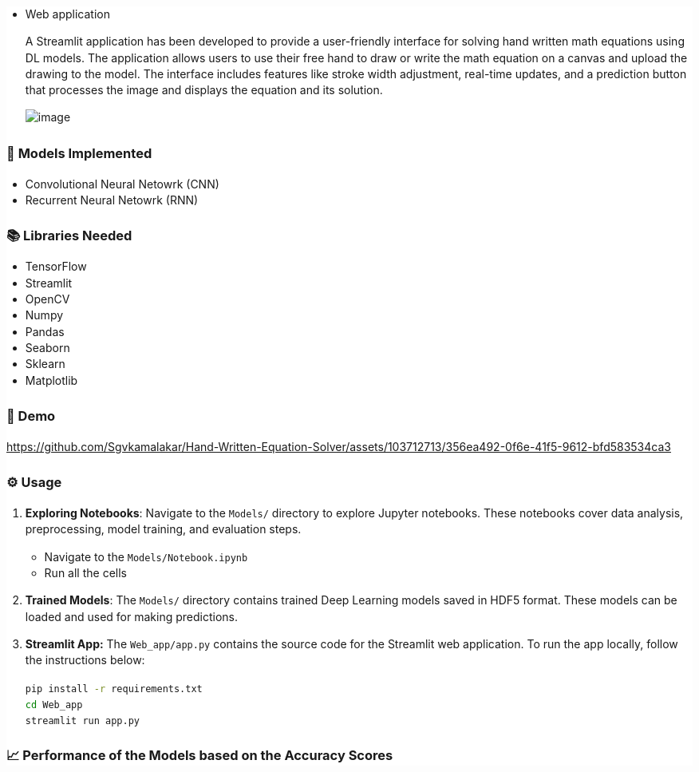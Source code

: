 -  Web application

    A Streamlit application has been developed to provide a user-friendly interface for solving hand written math equations using DL models. The application allows users to use their free hand to draw or write the math equation on a canvas and upload the drawing to the model. The interface includes features like stroke width adjustment, real-time updates, and a prediction button that processes the image and displays the equation and its solution.


   ![image](https://github.com/Sgvkamalakar/Hand-Written-Equation-Solver/assets/103712713/da75072d-482d-4b4f-8b2e-9fafd519f1be)



### 🚀 **Models Implemented**

- Convolutional Neural Netowrk (CNN)
- Recurrent Neural Netowrk (RNN)

### 📚 **Libraries Needed**

- TensorFlow
- Streamlit
- OpenCV
- Numpy
- Pandas
- Seaborn
- Sklearn
- Matplotlib

### 🎥 Demo

https://github.com/Sgvkamalakar/Hand-Written-Equation-Solver/assets/103712713/356ea492-0f6e-41f5-9612-bfd583534ca3



### ⚙️ **Usage**

1. **Exploring Notebooks**: Navigate to the `Models/` directory to explore Jupyter notebooks. These notebooks cover data analysis, preprocessing, model training, and evaluation steps.
   -  Navigate to the `Models/Notebook.ipynb`
   -  Run all the cells
2. **Trained Models**: The `Models/` directory contains trained Deep Learning models saved in HDF5 format. These models can be loaded and used for making predictions.
3. **Streamlit App:** The `Web_app/app.py` contains the source code for the Streamlit web application. To run the app locally, follow the instructions below:

    ```bash
    pip install -r requirements.txt
    cd Web_app
    streamlit run app.py
    ```

    
### 📈 **Performance of the Models based on the Accuracy Scores**
